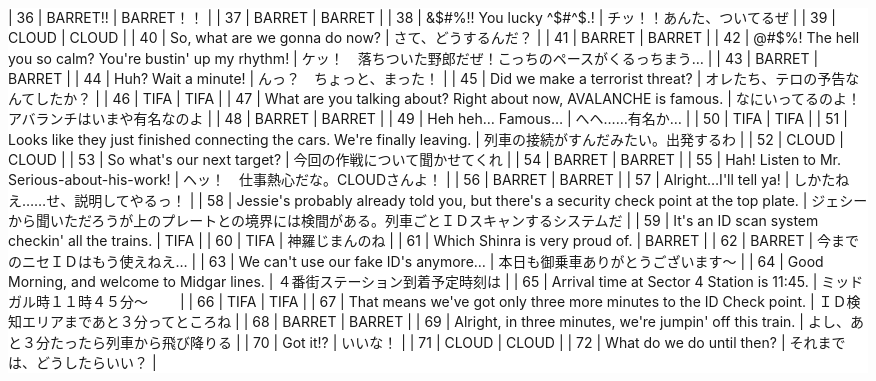 | 36 | BARRET!! | BARRET！！ |
| 37 | BARRET | BARRET |
| 38 | &$#%!! You lucky ^$#^$.! | チッ！！あんた、ついてるぜ |
| 39 | CLOUD | CLOUD |
| 40 | So, what are we gonna do now? | さて、どうするんだ？ |
| 41 | BARRET | BARRET |
| 42 | @#$%! The hell you so calm? You're bustin' up my rhythm! | ケッ！　落ちついた野郎だぜ！こっちのペースがくるっちまう… |
| 43 | BARRET | BARRET |
| 44 | Huh?  Wait a minute! | んっ？　ちょっと、まった！ |
| 45 | Did we make a terrorist threat? | オレたち、テロの予告なんてしたか？ |
| 46 | TIFA | TIFA |
| 47 | What are you talking about? Right about now, AVALANCHE is famous. | なにいってるのよ！アバランチはいまや有名なのよ |
| 48 | BARRET | BARRET |
| 49 | Heh heh… Famous… | へヘ……有名か… |
| 50 | TIFA | TIFA |
| 51 | Looks like they just finished connecting the cars. We're finally leaving. | 列車の接続がすんだみたい。出発するわ |
| 52 | CLOUD | CLOUD |
| 53 | So what's our next target? | 今回の作戦について聞かせてくれ |
| 54 | BARRET | BARRET |
| 55 | Hah! Listen to Mr. Serious-about-his-work! | ヘッ！　仕事熱心だな。CLOUDさんよ！ |
| 56 | BARRET | BARRET |
| 57 | Alright…I'll tell ya! | しかたねえ……せ、説明してやるっ！ |
| 58 | Jessie's probably already told you, but there's a security check point at the top plate. | ジェシーから聞いただろうが上のプレートとの境界には検間がある。列車ごとＩＤスキャンするシステムだ |
| 59 | It's an ID scan system checkin' all the trains. | TIFA |
| 60 | TIFA | 神羅じまんのね |
| 61 | Which Shinra is very proud of. | BARRET |
| 62 | BARRET | 今までのニセＩＤはもう使えねえ… |
| 63 | We can't use our fake ID's anymore… | 本日も御乗車ありがとうございます～ |
| 64 | Good Morning, and welcome to Midgar lines. | ４番街ステーション到着予定時刻は |
| 65 | Arrival time at Sector 4 Station is 11:45. | ミッドガル時１１時４５分～　　 |
| 66 | TIFA | TIFA |
| 67 | That means we've got only three more minutes to the ID Check point. | ＩＤ検知エリアまであと３分ってところね |
| 68 | BARRET | BARRET |
| 69 | Alright, in three minutes, we're jumpin' off this train. | よし、あと３分たったら列車から飛び降りる |
| 70 | Got it!? | いいな！ |
| 71 | CLOUD | CLOUD |
| 72 | What do we do until then? | それまでは、どうしたらいい？ |